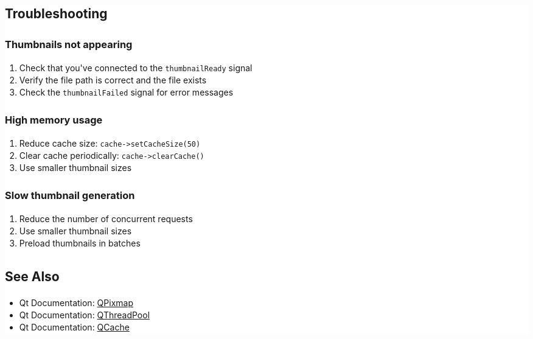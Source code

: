 ## Troubleshooting

### Thumbnails not appearing

1. Check that you've connected to the `thumbnailReady` signal
2. Verify the file path is correct and the file exists
3. Check the `thumbnailFailed` signal for error messages

### High memory usage

1. Reduce cache size: `cache->setCacheSize(50)`
2. Clear cache periodically: `cache->clearCache()`
3. Use smaller thumbnail sizes

### Slow thumbnail generation

1. Reduce the number of concurrent requests
2. Use smaller thumbnail sizes
3. Preload thumbnails in batches

## See Also

- Qt Documentation: [QPixmap](https://doc.qt.io/qt-6/qpixmap.html)
- Qt Documentation: [QThreadPool](https://doc.qt.io/qt-6/qthreadpool.html)
- Qt Documentation: [QCache](https://doc.qt.io/qt-6/qcache.html)

